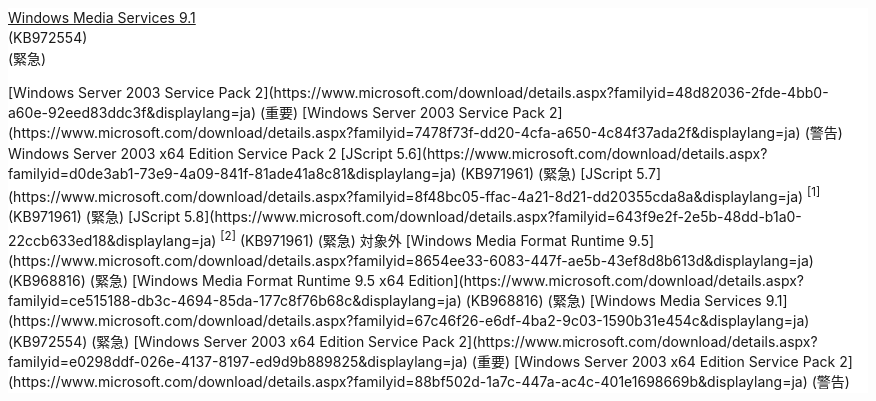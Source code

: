 [Windows Media Services 9.1](https://www.microsoft.com/download/details.aspx?familyid=61cd0581-c36e-4da6-ae95-41609adbe922&displaylang=ja)  
(KB972554)  
(緊急)
</td>
<td style="border:1px solid black;">
[Windows Server 2003 Service Pack 2](https://www.microsoft.com/download/details.aspx?familyid=48d82036-2fde-4bb0-a60e-92eed83ddc3f&displaylang=ja)  
(重要)
</td>
<td style="border:1px solid black;">
[Windows Server 2003 Service Pack 2](https://www.microsoft.com/download/details.aspx?familyid=7478f73f-dd20-4cfa-a650-4c84f37ada2f&displaylang=ja)  
(警告)
</td>
</tr>
<tr>
<td style="border:1px solid black;">
Windows Server 2003 x64 Edition Service Pack 2
</td>
<td style="border:1px solid black;">
[JScript 5.6](https://www.microsoft.com/download/details.aspx?familyid=d0de3ab1-73e9-4a09-841f-81ade41a8c81&displaylang=ja)  
(KB971961)  
(緊急)  
[JScript 5.7](https://www.microsoft.com/download/details.aspx?familyid=8f48bc05-ffac-4a21-8d21-dd20355cda8a&displaylang=ja) <sup>[1]</sup>
(KB971961)  
(緊急)  
[JScript 5.8](https://www.microsoft.com/download/details.aspx?familyid=643f9e2f-2e5b-48dd-b1a0-22ccb633ed18&displaylang=ja) <sup>[2]</sup>
(KB971961)  
(緊急)
</td>
<td style="border:1px solid black;">
対象外
</td>
<td style="border:1px solid black;">
[Windows Media Format Runtime 9.5](https://www.microsoft.com/download/details.aspx?familyid=8654ee33-6083-447f-ae5b-43ef8d8b613d&displaylang=ja)  
(KB968816)  
(緊急)  
[Windows Media Format Runtime 9.5 x64 Edition](https://www.microsoft.com/download/details.aspx?familyid=ce515188-db3c-4694-85da-177c8f76b68c&displaylang=ja)  
(KB968816)  
(緊急)  
[Windows Media Services 9.1](https://www.microsoft.com/download/details.aspx?familyid=67c46f26-e6df-4ba2-9c03-1590b31e454c&displaylang=ja)  
(KB972554)  
(緊急)
</td>
<td style="border:1px solid black;">
[Windows Server 2003 x64 Edition Service Pack 2](https://www.microsoft.com/download/details.aspx?familyid=e0298ddf-026e-4137-8197-ed9d9b889825&displaylang=ja)  
(重要)
</td>
<td style="border:1px solid black;">
[Windows Server 2003 x64 Edition Service Pack 2](https://www.microsoft.com/download/details.aspx?familyid=88bf502d-1a7c-447a-ac4c-401e1698669b&displaylang=ja)  
(警告)
</td>
</tr>
<tr class="alternateRow">
<td style="border:1px solid black;">